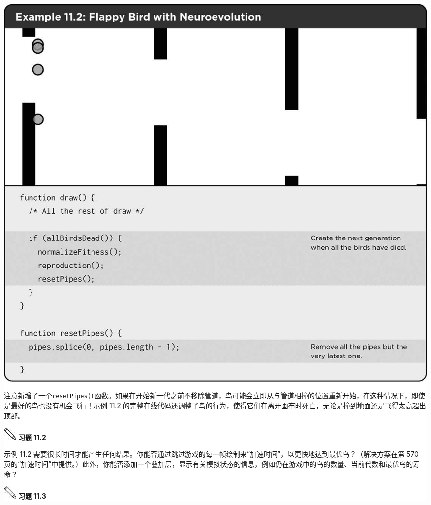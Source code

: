 ![Image](img/pg604_Image_906.jpg)

注意新增了一个`resetPipes()`函数。如果在开始新一代之前不移除管道，鸟可能会立即从与管道相撞的位置重新开始，在这种情况下，即使是最好的鸟也没有机会飞行！示例 11.2 的完整在线代码还调整了鸟的行为，使得它们在离开画布时死亡，无论是撞到地面还是飞得太高超出顶部。

![Image](img/pencil.jpg) **习题 11.2**

示例 11.2 需要很长时间才能产生任何结果。你能否通过跳过游戏的每一帧绘制来“加速时间”，以更快地达到最优鸟？（解决方案在第 570 页的“加速时间”中提供。）此外，你能否添加一个叠加层，显示有关模拟状态的信息，例如仍在游戏中的鸟的数量、当前代数和最优鸟的寿命？

![Image](img/pencil.jpg) **习题 11.3**
